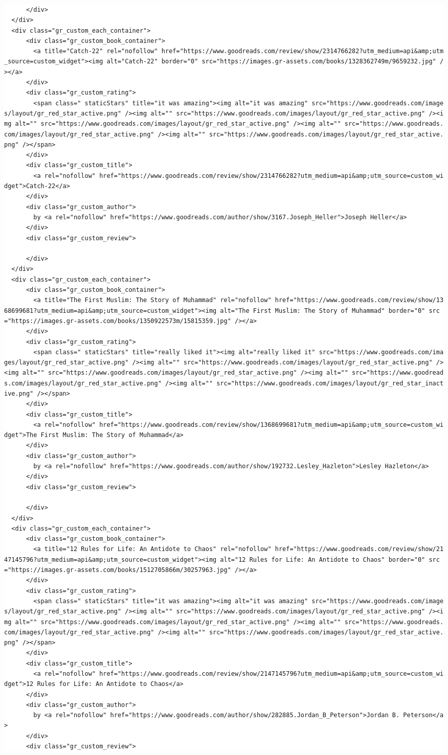           </div>
      </div>
      <div class="gr_custom_each_container">
          <div class="gr_custom_book_container">
            <a title="Catch-22" rel="nofollow" href="https://www.goodreads.com/review/show/2314766282?utm_medium=api&amp;utm_source=custom_widget"><img alt="Catch-22" border="0" src="https://images.gr-assets.com/books/1328362749m/9659232.jpg" /></a>
          </div>
          <div class="gr_custom_rating">
            <span class=" staticStars" title="it was amazing"><img alt="it was amazing" src="https://www.goodreads.com/images/layout/gr_red_star_active.png" /><img alt="" src="https://www.goodreads.com/images/layout/gr_red_star_active.png" /><img alt="" src="https://www.goodreads.com/images/layout/gr_red_star_active.png" /><img alt="" src="https://www.goodreads.com/images/layout/gr_red_star_active.png" /><img alt="" src="https://www.goodreads.com/images/layout/gr_red_star_active.png" /></span>
          </div>
          <div class="gr_custom_title">
            <a rel="nofollow" href="https://www.goodreads.com/review/show/2314766282?utm_medium=api&amp;utm_source=custom_widget">Catch-22</a>
          </div>
          <div class="gr_custom_author">
            by <a rel="nofollow" href="https://www.goodreads.com/author/show/3167.Joseph_Heller">Joseph Heller</a>
          </div>
          <div class="gr_custom_review">
            
          </div>
      </div>
      <div class="gr_custom_each_container">
          <div class="gr_custom_book_container">
            <a title="The First Muslim: The Story of Muhammad" rel="nofollow" href="https://www.goodreads.com/review/show/1368699681?utm_medium=api&amp;utm_source=custom_widget"><img alt="The First Muslim: The Story of Muhammad" border="0" src="https://images.gr-assets.com/books/1350922573m/15815359.jpg" /></a>
          </div>
          <div class="gr_custom_rating">
            <span class=" staticStars" title="really liked it"><img alt="really liked it" src="https://www.goodreads.com/images/layout/gr_red_star_active.png" /><img alt="" src="https://www.goodreads.com/images/layout/gr_red_star_active.png" /><img alt="" src="https://www.goodreads.com/images/layout/gr_red_star_active.png" /><img alt="" src="https://www.goodreads.com/images/layout/gr_red_star_active.png" /><img alt="" src="https://www.goodreads.com/images/layout/gr_red_star_inactive.png" /></span>
          </div>
          <div class="gr_custom_title">
            <a rel="nofollow" href="https://www.goodreads.com/review/show/1368699681?utm_medium=api&amp;utm_source=custom_widget">The First Muslim: The Story of Muhammad</a>
          </div>
          <div class="gr_custom_author">
            by <a rel="nofollow" href="https://www.goodreads.com/author/show/192732.Lesley_Hazleton">Lesley Hazleton</a>
          </div>
          <div class="gr_custom_review">
            
          </div>
      </div>
      <div class="gr_custom_each_container">
          <div class="gr_custom_book_container">
            <a title="12 Rules for Life: An Antidote to Chaos" rel="nofollow" href="https://www.goodreads.com/review/show/2147145796?utm_medium=api&amp;utm_source=custom_widget"><img alt="12 Rules for Life: An Antidote to Chaos" border="0" src="https://images.gr-assets.com/books/1512705866m/30257963.jpg" /></a>
          </div>
          <div class="gr_custom_rating">
            <span class=" staticStars" title="it was amazing"><img alt="it was amazing" src="https://www.goodreads.com/images/layout/gr_red_star_active.png" /><img alt="" src="https://www.goodreads.com/images/layout/gr_red_star_active.png" /><img alt="" src="https://www.goodreads.com/images/layout/gr_red_star_active.png" /><img alt="" src="https://www.goodreads.com/images/layout/gr_red_star_active.png" /><img alt="" src="https://www.goodreads.com/images/layout/gr_red_star_active.png" /></span>
          </div>
          <div class="gr_custom_title">
            <a rel="nofollow" href="https://www.goodreads.com/review/show/2147145796?utm_medium=api&amp;utm_source=custom_widget">12 Rules for Life: An Antidote to Chaos</a>
          </div>
          <div class="gr_custom_author">
            by <a rel="nofollow" href="https://www.goodreads.com/author/show/282885.Jordan_B_Peterson">Jordan B. Peterson</a>
          </div>
          <div class="gr_custom_review">
            